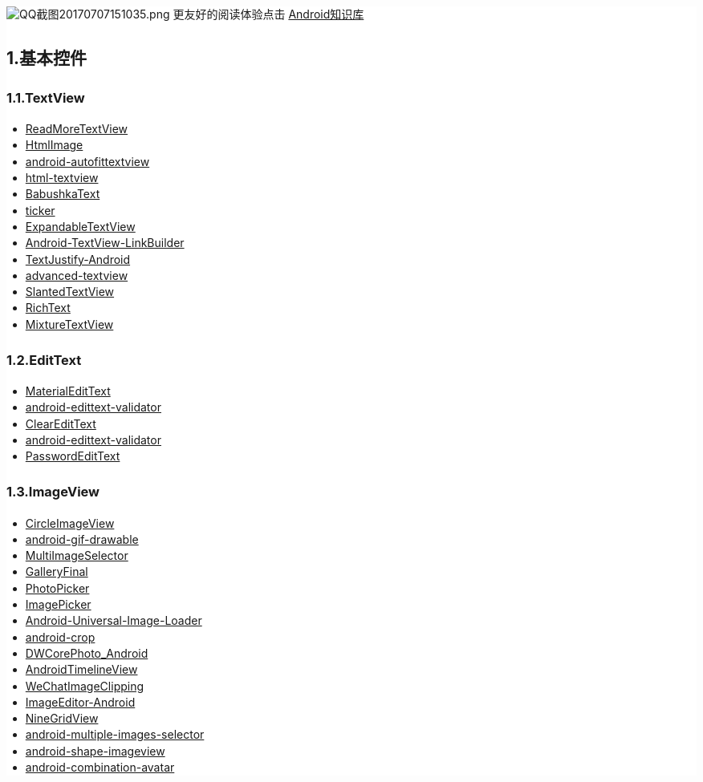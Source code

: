 ![QQ截图20170707151035.png](http://upload-images.jianshu.io/upload_images/1131704-2db328a4f7bc6032.png?imageMogr2/auto-orient/strip%7CimageView2/2/w/1240)
更友好的阅读体验点击 [Android知识库](https://www.zybuluo.com/Arison/note/751745)

## 1.基本控件

### 1.1.TextView

- [ReadMoreTextView](https://github.com/borjabravo10/ReadMoreTextView)
- [HtmlImage](https://github.com/babylikebird/htmlImage)
- [android-autofittextview](https://github.com/grantland/android-autofittextview)
- [html-textview](https://github.com/SufficientlySecure/html-textview)
- [BabushkaText](https://github.com/quiqueqs/BabushkaText)
- [ticker](https://github.com/robinhood/ticker)
- [ExpandableTextView](https://github.com/Manabu-GT/ExpandableTextView)
- [Android-TextView-LinkBuilder](https://github.com/klinker24/Android-TextView-LinkBuilder)
- [TextJustify-Android](https://github.com/bluejamesbond/TextJustify-Android)
- [advanced-textview](https://github.com/chiuki/advanced-textview)
- [SlantedTextView](https://github.com/HeZaiJin/SlantedTextView)
- [RichText](https://github.com/zzhoujay/RichText)
- [MixtureTextView](https://github.com/hongyangAndroid/MixtureTextView)

### 1.2.EditText

- [MaterialEditText](https://github.com/rengwuxian/MaterialEditText)
- [android-edittext-validator](https://github.com/vekexasia/android-edittext-validator)
- [ClearEditText](https://github.com/MrFuFuFu/ClearEditText)
- [android-edittext-validator ](https://github.com/vekexasia/android-edittext-validator)
- [PasswordEditText](https://github.com/maksim88/PasswordEditText)



### 1.3.ImageView

- [CircleImageView](https://github.com/hdodenhof/CircleImageView)
- [android-gif-drawable](https://github.com/koral--/android-gif-drawable)
- [MultiImageSelector](https://github.com/lovetuzitong/MultiImageSelector)
- [GalleryFinal](https://github.com/pengjianbo/GalleryFinal)
- [PhotoPicker](https://github.com/donglua/PhotoPicker)
- [ImagePicker](https://github.com/jeasonlzy0216/ImagePicker)
- [Android-Universal-Image-Loader](https://github.com/nostra13/Android-Universal-Image-Loader)
- [android-crop](https://github.com/jdamcd/android-crop)
- [DWCorePhoto_Android](https://github.com/DavidWangTM/DWCorePhoto_Android)
- [AndroidTimelineView](https://github.com/anyunzhong/AndroidTimelineView)
- [WeChatImageClipping](https://github.com/nicewarm/WeChatImageClipping)
- [ImageEditor-Android](https://github.com/siwangqishiq/ImageEditor-Android)
- [NineGridView](http://p.codekk.com/detail/Android/w4lle/NineGridView)
- [android-multiple-images-selector](https://github.com/zfdang/android-multiple-images-selector)
- [android-shape-imageview](https://github.com/siyamed/android-shape-imageview)
- [android-combination-avatar](https://github.com/kongnanlive/android-combination-avatar) 



